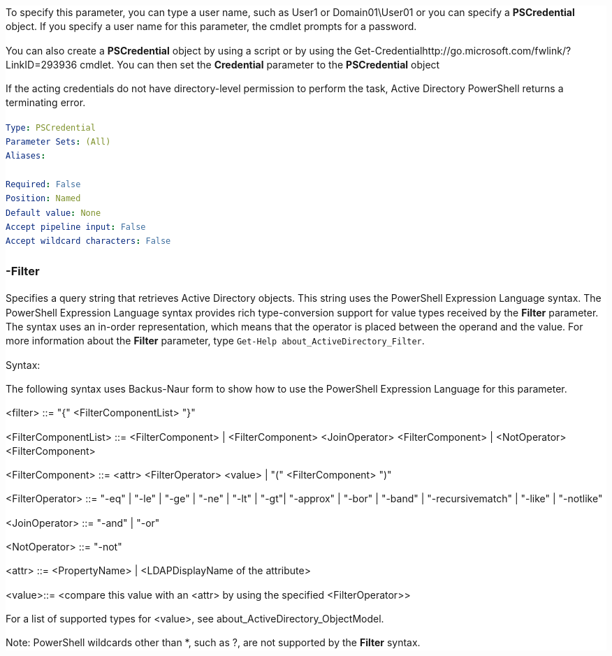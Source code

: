 To specify this parameter, you can type a user name, such as User1 or Domain01\User01 or you can specify a **PSCredential** object.
If you specify a user name for this parameter, the cmdlet prompts for a password.

You can also create a **PSCredential** object by using a script or by using the Get-Credentialhttp://go.microsoft.com/fwlink/?LinkID=293936 cmdlet.
You can then set the **Credential** parameter to the **PSCredential** object

If the acting credentials do not have directory-level permission to perform the task, Active Directory PowerShell returns a terminating error.

```yaml
Type: PSCredential
Parameter Sets: (All)
Aliases: 

Required: False
Position: Named
Default value: None
Accept pipeline input: False
Accept wildcard characters: False
```

### -Filter
Specifies a query string that retrieves Active Directory objects.
This string uses the PowerShell Expression Language syntax.
The PowerShell Expression Language syntax provides rich type-conversion support for value types received by the **Filter** parameter.
The syntax uses an in-order representation, which means that the operator is placed between the operand and the value.
For more information about the **Filter** parameter, type `Get-Help about_ActiveDirectory_Filter`.

Syntax:

The following syntax uses Backus-Naur form to show how to use the PowerShell Expression Language for this parameter.

\<filter\>  ::= "{" \<FilterComponentList\> "}"

\<FilterComponentList\> ::= \<FilterComponent\> | \<FilterComponent\> \<JoinOperator\> \<FilterComponent\> | \<NotOperator\>  \<FilterComponent\>

\<FilterComponent\> ::= \<attr\> \<FilterOperator\> \<value\> | "(" \<FilterComponent\> ")"

\<FilterOperator\> ::= "-eq" | "-le" | "-ge" | "-ne" | "-lt" | "-gt"| "-approx" | "-bor" | "-band" | "-recursivematch" | "-like" | "-notlike"

\<JoinOperator\> ::= "-and" | "-or"

\<NotOperator\> ::= "-not"

\<attr\> ::= \<PropertyName\> | \<LDAPDisplayName of the attribute\>

\<value\>::= \<compare this value with an \<attr\> by using the specified \<FilterOperator\>\>

For a list of supported types for \<value\>, see about_ActiveDirectory_ObjectModel.

Note: PowerShell wildcards other than *, such as ?, are not supported by the **Filter** syntax.
